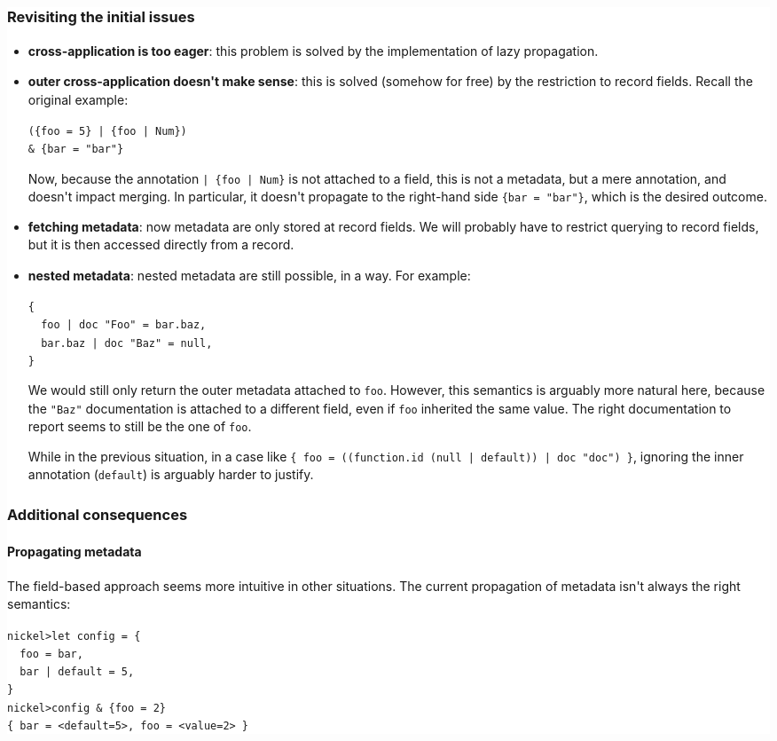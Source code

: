 ### Revisiting the initial issues

- **cross-application is too eager**: this problem is solved by the
  implementation of lazy propagation.
- **outer cross-application doesn't make sense**: this is solved (somehow for
  free) by the restriction to record fields. Recall the original example:

    ```nickel
    ({foo = 5} | {foo | Num})
    & {bar = "bar"}
    ```

  Now, because the annotation `| {foo | Num}` is not attached to a field, this is
  not a metadata, but a mere annotation, and doesn't impact merging. In
  particular, it doesn't propagate to the right-hand side `{bar = "bar"}`, which
  is the desired outcome.
- **fetching metadata**: now metadata are only stored at record fields. We will
  probably have to restrict querying to record fields, but it is then accessed
  directly from a record.
- **nested metadata**: nested metadata are still possible, in a way. For
    example:

    ```nickel
    {
      foo | doc "Foo" = bar.baz,
      bar.baz | doc "Baz" = null,
    }
    ```

  We would still only return the outer metadata attached to `foo`. However, this
  semantics is arguably more natural here, because the `"Baz"` documentation is
  attached to a different field, even if `foo` inherited the same value. The
  right documentation to report seems to still be the one of `foo`.

  While in the previous situation, in a case like `{ foo = ((function.id (null |
  default)) | doc "doc") }`, ignoring the inner annotation (`default`) is
  arguably harder to justify.

### Additional consequences

#### Propagating metadata

The field-based approach seems more intuitive in other situations. The current
propagation of metadata isn't always the right semantics:

```text
nickel>let config = {
  foo = bar,
  bar | default = 5,
}
nickel>config & {foo = 2}
{ bar = <default=5>, foo = <value=2> }

```
